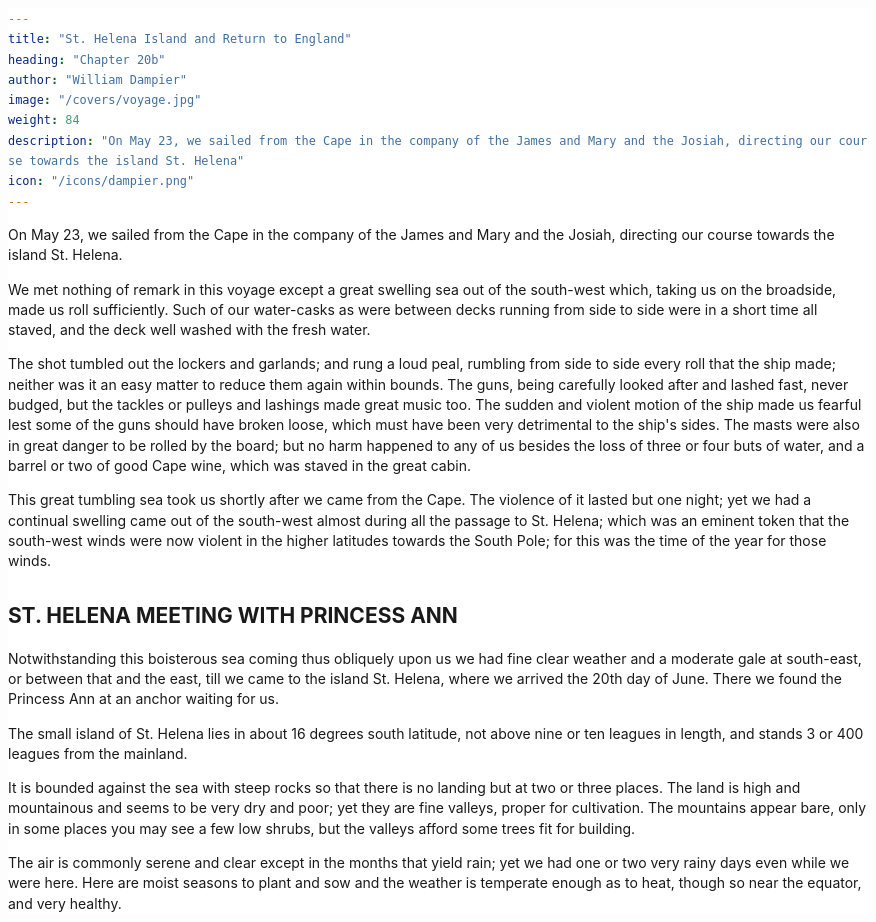 ```yaml
---
title: "St. Helena Island and Return to England"
heading: "Chapter 20b"
author: "William Dampier"
image: "/covers/voyage.jpg"
weight: 84
description: "On May 23, we sailed from the Cape in the company of the James and Mary and the Josiah, directing our course towards the island St. Helena"
icon: "/icons/dampier.png"
---
```





On May 23, we sailed from the Cape in the company of the James and Mary and the Josiah, directing our course towards the island St. Helena. 

We met nothing of remark in this voyage except a great swelling sea out of the south-west which, taking us on the broadside, made us roll sufficiently. Such of our water-casks as were between decks running from side to side were in a short time all staved, and the deck well washed with the fresh water. 

The shot tumbled out the lockers and garlands; and rung a loud peal, rumbling from side to side every roll that the ship made; neither was it an easy matter to reduce them again within bounds. The guns, being carefully looked after and lashed fast, never budged, but the tackles or pulleys and lashings made great music too. The sudden and violent motion of the ship made us fearful lest some of the guns should have broken loose, which must have been very detrimental to the ship's sides. The masts were also in great danger to be rolled by the board; but no harm happened to any of us besides the loss of three or four buts of water, and a barrel or two of good Cape wine, which was staved in the great cabin.

This great tumbling sea took us shortly after we came from the Cape. The violence of it lasted but one night; yet we had a continual swelling came out of the south-west almost during all the passage to St. Helena; which was an eminent token that the south-west winds were now violent in the higher latitudes towards the South Pole; for this was the time of the year for those winds.


## ST. HELENA MEETING WITH PRINCESS ANN

Notwithstanding this boisterous sea coming thus obliquely upon us we had fine clear weather and a moderate gale at south-east, or between that and the east, till we came to the island St. Helena, where we arrived the 20th day of June. There we found the Princess Ann at an anchor waiting for us.

The small island of St. Helena lies in about 16 degrees south latitude, not above nine or ten leagues in length, and stands 3 or 400 leagues from the mainland. 

It is bounded against the sea with steep rocks so that there is no landing but at two or three places. The land is high and mountainous and seems to be very dry and poor; yet they are fine valleys, proper for cultivation. The mountains appear bare, only in some places you may see a few low shrubs, but the valleys afford some trees fit for building.

The air is commonly serene and clear except in the months that yield rain; yet we had one or two very rainy days even while we were here. Here are moist seasons to plant and sow and the weather is temperate enough as to heat, though so near the equator, and very healthy.
